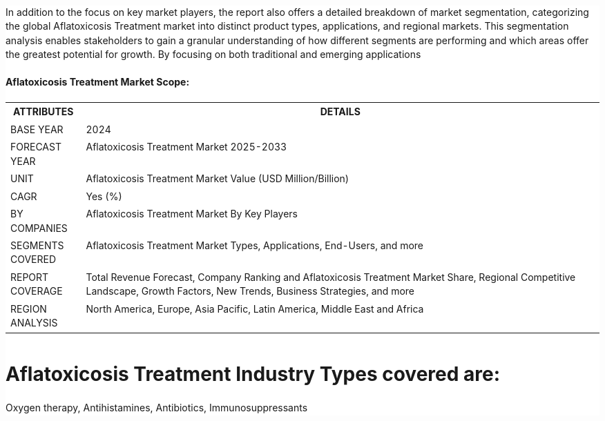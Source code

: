 In addition to the focus on key market players, the report also offers a detailed breakdown of market segmentation, categorizing the global Aflatoxicosis Treatment market into distinct product types, applications, and regional markets. This segmentation analysis enables stakeholders to gain a granular understanding of how different segments are performing and which areas offer the greatest potential for growth. By focusing on both traditional and emerging applications

<h4>Aflatoxicosis Treatment Market Scope:</h4>
<table>
<tr>
<th>ATTRIBUTES</th>
<th>DETAILS</th>
</tr>
<tr>
<td>BASE YEAR</td>
<td>2024</td>
</tr>
<tr>
<td>FORECAST YEAR</td>
<td>Aflatoxicosis Treatment Market 2025-2033</td>
</tr>
<tr>
<td>UNIT</td>
<td>Aflatoxicosis Treatment Market Value (USD Million/Billion)</td>
<tr>
<td>CAGR</td>
<td>Yes (%)</td>
</tr>
</tr>
<tr>
<td>BY COMPANIES</td>
<td>Aflatoxicosis Treatment Market By Key Players</td>
</tr>
<tr>
<td>SEGMENTS COVERED</td>
<td>Aflatoxicosis Treatment Market Types, Applications, End-Users, and more</td>
</tr>
<tr>
<td>REPORT COVERAGE</td>
<td>Total Revenue Forecast, Company Ranking and Aflatoxicosis Treatment Market Share, Regional Competitive Landscape, Growth Factors, New Trends, Business Strategies, and more</td>
</tr>
<tr>
<td>REGION ANALYSIS</td>
<td>North America, Europe, Asia Pacific, Latin America, Middle East and Africa</td>
</tr>
</table>

# <strong>Aflatoxicosis Treatment Industry Types covered are:</strong>

Oxygen therapy, Antihistamines, Antibiotics, Immunosuppressants
